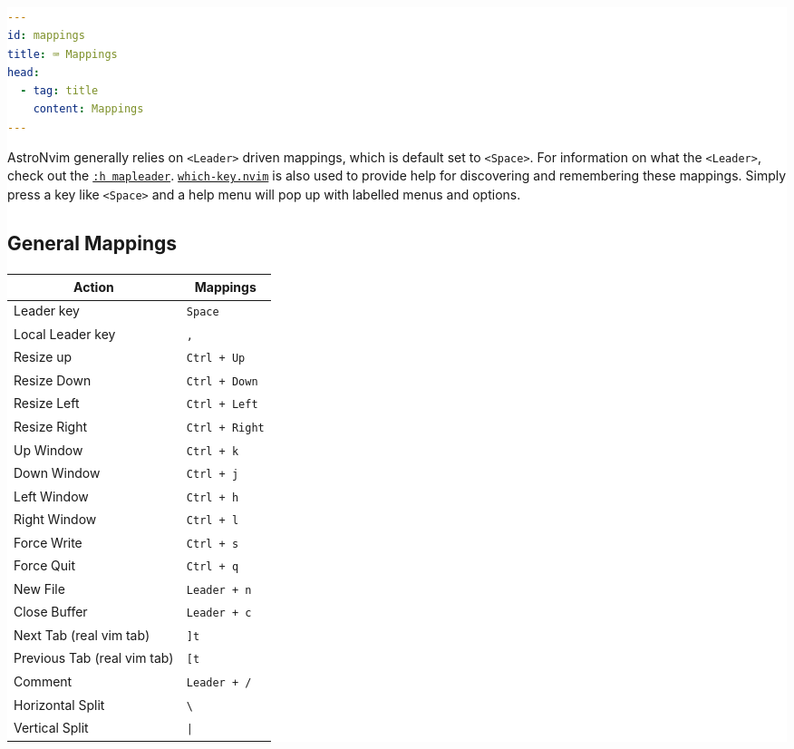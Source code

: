```yaml
---
id: mappings
title: ⌨️ Mappings
head:
  - tag: title
    content: Mappings
---
```


AstroNvim generally relies on `<Leader>` driven mappings, which is default set to `<Space>`. For information on what the `<Leader>`, check out the [`:h mapleader`](https://neovim.io/doc/user/map.html#mapleader). [`which-key.nvim`](https://github.com/folke/which-key.nvim) is also used to provide help for discovering and remembering these mappings. Simply press a key like `<Space>` and a help menu will pop up with labelled menus and options.

## General Mappings

| Action                      | Mappings            |
| --------------------------- | ------------------- |
| Leader key                  | `Space`             |
| Local Leader key            | `,`                 |
| Resize up                   | `Ctrl + Up`         |
| Resize Down                 | `Ctrl + Down`       |
| Resize Left                 | `Ctrl + Left`       |
| Resize Right                | `Ctrl + Right`      |
| Up Window                   | `Ctrl + k`          |
| Down Window                 | `Ctrl + j`          |
| Left Window                 | `Ctrl + h`          |
| Right Window                | `Ctrl + l`          |
| Force Write                 | `Ctrl + s`          |
| Force Quit                  | `Ctrl + q`          |
| New File                    | `Leader + n`        |
| Close Buffer                | `Leader + c`        |
| Next Tab (real vim tab)     | `]t`                |
| Previous Tab (real vim tab) | `[t`                |
| Comment                     | `Leader + /`        |
| Horizontal Split            | `\`                 |
| Vertical Split              | <code>&#124;</code> |
